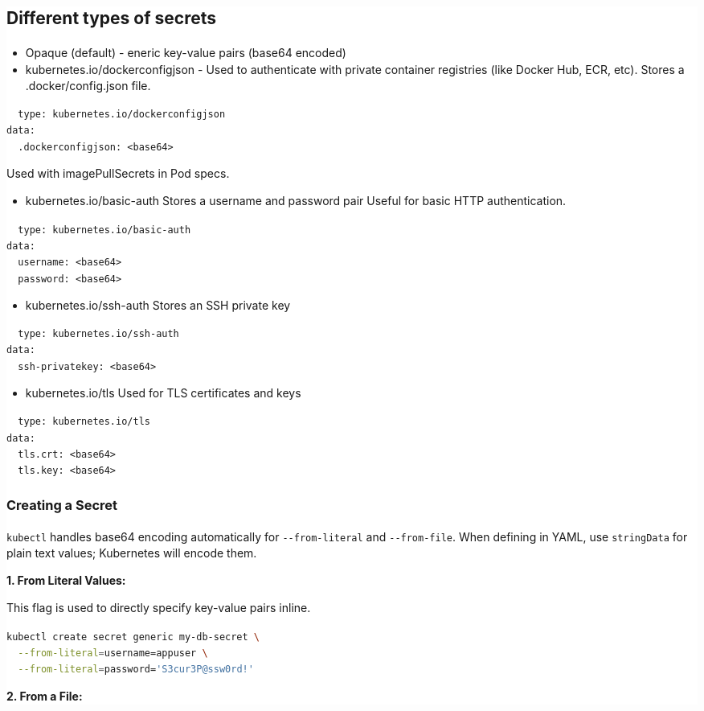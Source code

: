 ## Different types of secrets

- Opaque (default) - eneric key-value pairs (base64 encoded)
- kubernetes.io/dockerconfigjson - Used to authenticate with private container registries (like Docker Hub, ECR, etc).
  Stores a .docker/config.json file.
```
  type: kubernetes.io/dockerconfigjson
data:
  .dockerconfigjson: <base64>
```
Used with imagePullSecrets in Pod specs.

- kubernetes.io/basic-auth
  Stores a username and password pair
  Useful for basic HTTP authentication.
```
  type: kubernetes.io/basic-auth
data:
  username: <base64>
  password: <base64>
```
- kubernetes.io/ssh-auth
  Stores an SSH private key
```
  type: kubernetes.io/ssh-auth
data:
  ssh-privatekey: <base64>
```
- kubernetes.io/tls
  Used for TLS certificates and keys
```
  type: kubernetes.io/tls
data:
  tls.crt: <base64>
  tls.key: <base64>
```


### Creating a Secret

`kubectl` handles base64 encoding automatically for `--from-literal` and `--from-file`. When defining in YAML, use `stringData` for plain text values; Kubernetes will encode them.

**1. From Literal Values:**

This flag is used to directly specify key-value pairs inline.

```bash
kubectl create secret generic my-db-secret \
  --from-literal=username=appuser \
  --from-literal=password='S3cur3P@ssw0rd!'
```

**2. From a File:**
